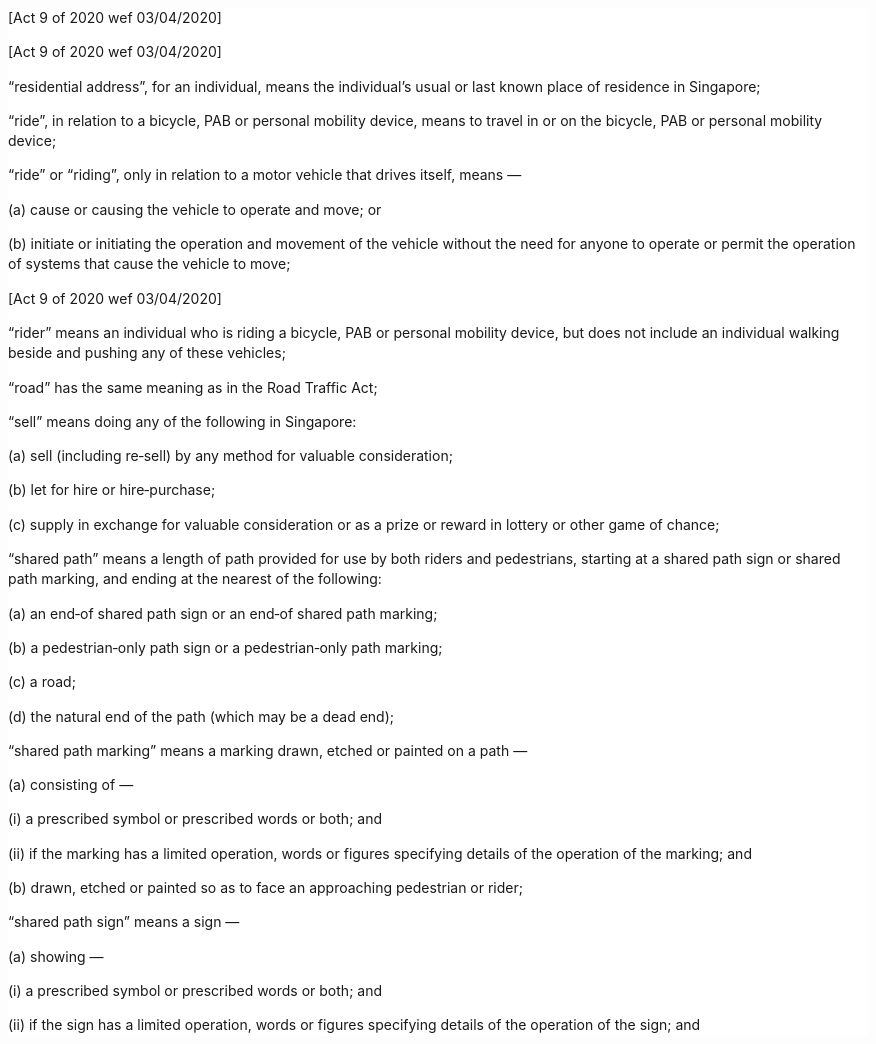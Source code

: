 [Act 9 of 2020 wef 03/04/2020]

[Act 9 of 2020 wef 03/04/2020]

“residential address”, for an individual, means the individual’s usual or last known place of residence in Singapore;

“ride”, in relation to a bicycle, PAB or personal mobility device, means to travel in or on the bicycle, PAB or personal mobility device;

“ride” or “riding”, only in relation to a motor vehicle that drives itself, means —

(a) cause or causing the vehicle to operate and move; or

(b) initiate or initiating the operation and movement of the vehicle without the need for anyone to operate or permit the operation of systems that cause the vehicle to move;

[Act 9 of 2020 wef 03/04/2020]

“rider” means an individual who is riding a bicycle, PAB or personal mobility device, but does not include an individual walking beside and pushing any of these vehicles;

“road” has the same meaning as in the Road Traffic Act;

“sell” means doing any of the following in Singapore:

(a) sell (including re‑sell) by any method for valuable consideration;

(b) let for hire or hire‑purchase;

(c) supply in exchange for valuable consideration or as a prize or reward in lottery or other game of chance;

“shared path” means a length of path provided for use by both riders and pedestrians, starting at a shared path sign or shared path marking, and ending at the nearest of the following:

(a) an end‑of shared path sign or an end‑of shared path marking;

(b) a pedestrian‑only path sign or a pedestrian‑only path marking;

(c) a road;

(d) the natural end of the path (which may be a dead end);

“shared path marking” means a marking drawn, etched or painted on a path —

(a) consisting of —

(i) a prescribed symbol or prescribed words or both; and

(ii) if the marking has a limited operation, words or figures specifying details of the operation of the marking; and

(b) drawn, etched or painted so as to face an approaching pedestrian or rider;

“shared path sign” means a sign —

(a) showing —

(i) a prescribed symbol or prescribed words or both; and

(ii) if the sign has a limited operation, words or figures specifying details of the operation of the sign; and
